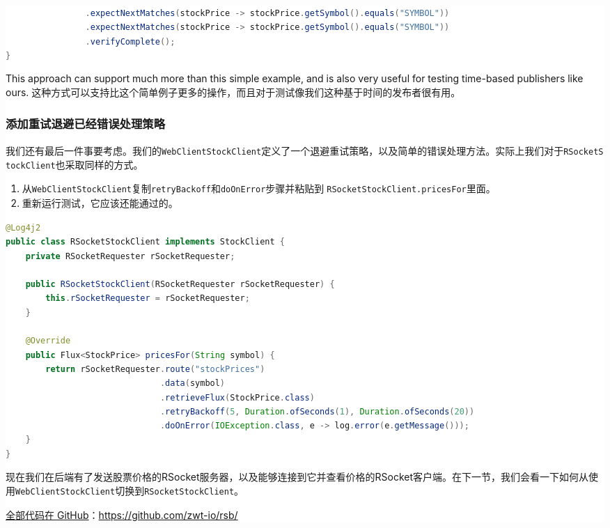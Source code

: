 ```java
                .expectNextMatches(stockPrice -> stockPrice.getSymbol().equals("SYMBOL"))
                .expectNextMatches(stockPrice -> stockPrice.getSymbol().equals("SYMBOL"))
                .verifyComplete();
}
```

This approach can support much more than this simple example, and is also very useful for testing time-based publishers like ours. 这种方式可以支持比这个简单例子更多的操作，而且对于测试像我们这种基于时间的发布者很有用。

### 添加重试退避已经错误处理策略

我们还有最后一件事要考虑。我们的`WebClientStockClient`定义了一个退避重试策略，以及简单的错误处理方法。实际上我们对于`RSocketStockClient`也采取同样的方式。

1. 从`WebClientStockClient`复制`retryBackoff`和`doOnError`步骤并粘贴到 `RSocketStockClient.pricesFor`里面。
2. 重新运行测试，它应该还能通过的。

```java
@Log4j2
public class RSocketStockClient implements StockClient {
    private RSocketRequester rSocketRequester;
 
    public RSocketStockClient(RSocketRequester rSocketRequester) {
        this.rSocketRequester = rSocketRequester;
    }
 
    @Override
    public Flux<StockPrice> pricesFor(String symbol) {
        return rSocketRequester.route("stockPrices")
                               .data(symbol)
                               .retrieveFlux(StockPrice.class)
                               .retryBackoff(5, Duration.ofSeconds(1), Duration.ofSeconds(20))
                               .doOnError(IOException.class, e -> log.error(e.getMessage()));
    }
}
```

现在我们在后端有了发送股票价格的RSocket服务器，以及能够连接到它并查看价格的RSocket客户端。在下一节，我们会看一下如何从使用`WebClientStockClient`切换到`RSocketStockClient`。

[全部代码在 GitHub](https://github.com/zwt-io/rsb/)：https://github.com/zwt-io/rsb/
